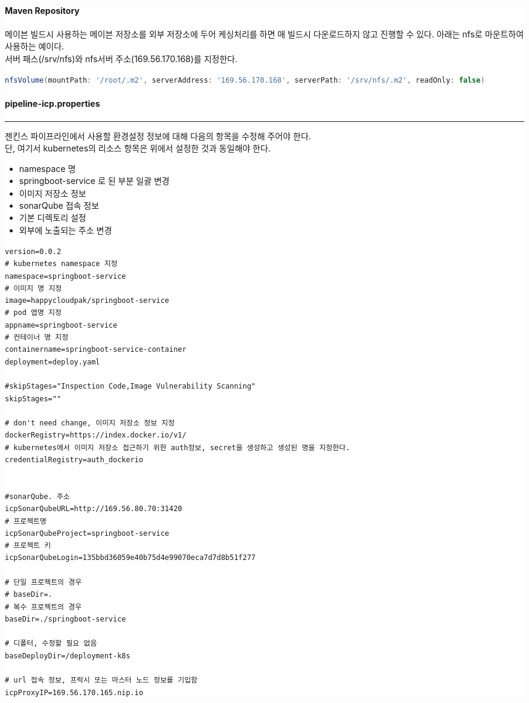 #### Maven Repository

메이븐 빌드시 사용하는 메이븐 저장소를 외부 저장소에 두어 케싱처리를 하면 매 빌드시 다운로드하지 않고 진행할 수 있다. 아래는 nfs로 마운트하여 사용하는 예이다.   
서버 패스(/srv/nfs)와 nfs서버 주소(169.56.170.168)를 지정한다.

```groovy
nfsVolume(mountPath: '/root/.m2', serverAddress: '169.56.170.168', serverPath: '/srv/nfs/.m2', readOnly: false)
```

#### pipeline-icp.properties
---
젠킨스 파이프라인에서 사용할 환경설정 정보에 대해 다음의 항목을 수정해 주어야 한다.   
단, 여기서 kubernetes의 리소스 항목은 위에서 설정한 것과 동일해야 한다.   
- namespace 명
- springboot-service 로 된 부분 일괄 변경
- 이미지 저장소 정보
- sonarQube 접속 정보
- 기본 디렉토리 설정
- 외부에 노출되는 주소 변경

```properties
version=0.0.2
# kubernetes namespace 지정
namespace=springboot-service 
# 이미지 명 지정
image=happycloudpak/springboot-service
# pod 앱명 지정
appname=springboot-service
# 컨테이너 명 지정
containername=springboot-service-container
deployment=deploy.yaml

#skipStages="Inspection Code,Image Vulnerability Scanning"
skipStages=""

# don't need change, 이미지 저장소 정보 지정
dockerRegistry=https://index.docker.io/v1/
# kubernetes에서 이미지 저장소 접근하기 위한 auth정보, secret을 생성하고 생성된 명을 지정한다.
credentialRegistry=auth_dockerio


#sonarQube. 주소
icpSonarQubeURL=http://169.56.80.70:31420
# 프로젝트명
icpSonarQubeProject=springboot-service
# 프로젝트 키
icpSonarQubeLogin=135bbd36059e40b75d4e99070eca7d7d8b51f277

# 단일 프로젝트의 경우
# baseDir=.
# 복수 프로젝트의 경우
baseDir=./springboot-service

# 디폴터, 수정할 필요 없음
baseDeployDir=/deployment-k8s

# url 접속 정보, 프락시 또는 마스터 노드 정보를 기입함
icpProxyIP=169.56.170.165.nip.io
```
